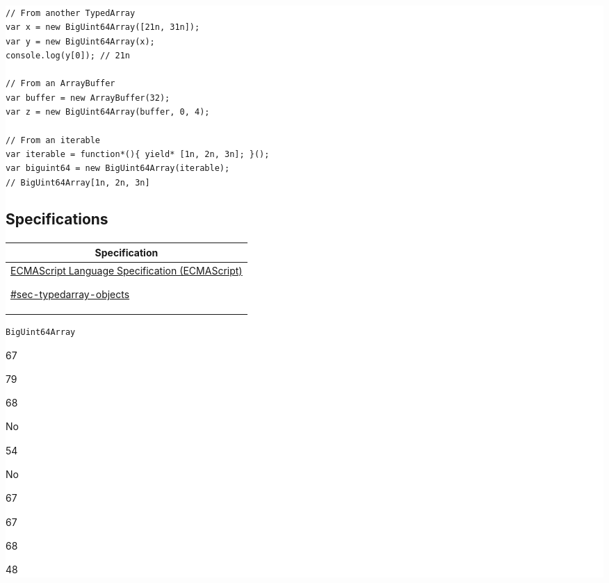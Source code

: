     // From another TypedArray
    var x = new BigUint64Array([21n, 31n]);
    var y = new BigUint64Array(x);
    console.log(y[0]); // 21n

    // From an ArrayBuffer
    var buffer = new ArrayBuffer(32);
    var z = new BigUint64Array(buffer, 0, 4);

    // From an iterable
    var iterable = function*(){ yield* [1n, 2n, 3n]; }();
    var biguint64 = new BigUint64Array(iterable);
    // BigUint64Array[1n, 2n, 3n]

## Specifications

<table>
<thead>
<tr class="header">
<th>Specification</th>
</tr>
</thead>
<tbody>
<tr class="odd">
<td>
<a href="https://tc39.es/ecma262/#sec-typedarray-objects">ECMAScript Language Specification (ECMAScript) 
<br/>

<span class="small">#sec-typedarray-objects</span>
</a>
</td>
</tr>
</tbody>
</table>

`BigUint64Array`

67

79

68

No

54

No

67

67

68

48
